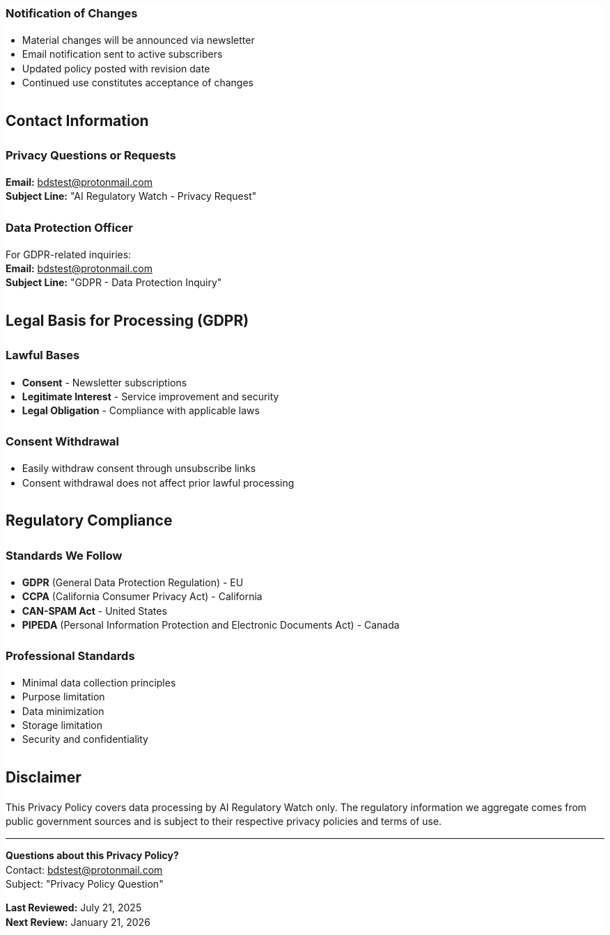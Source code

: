 ### Notification of Changes
- Material changes will be announced via newsletter
- Email notification sent to active subscribers
- Updated policy posted with revision date
- Continued use constitutes acceptance of changes

## Contact Information

### Privacy Questions or Requests
**Email:** bdstest@protonmail.com  
**Subject Line:** "AI Regulatory Watch - Privacy Request"

### Data Protection Officer
For GDPR-related inquiries:  
**Email:** bdstest@protonmail.com  
**Subject Line:** "GDPR - Data Protection Inquiry"

## Legal Basis for Processing (GDPR)

### Lawful Bases
- **Consent** - Newsletter subscriptions
- **Legitimate Interest** - Service improvement and security
- **Legal Obligation** - Compliance with applicable laws

### Consent Withdrawal
- Easily withdraw consent through unsubscribe links
- Consent withdrawal does not affect prior lawful processing

## Regulatory Compliance

### Standards We Follow
- **GDPR** (General Data Protection Regulation) - EU
- **CCPA** (California Consumer Privacy Act) - California
- **CAN-SPAM Act** - United States
- **PIPEDA** (Personal Information Protection and Electronic Documents Act) - Canada

### Professional Standards
- Minimal data collection principles
- Purpose limitation
- Data minimization
- Storage limitation
- Security and confidentiality

## Disclaimer

This Privacy Policy covers data processing by AI Regulatory Watch only. The regulatory information we aggregate comes from public government sources and is subject to their respective privacy policies and terms of use.

---

**Questions about this Privacy Policy?**  
Contact: bdstest@protonmail.com  
Subject: "Privacy Policy Question"

**Last Reviewed:** July 21, 2025  
**Next Review:** January 21, 2026